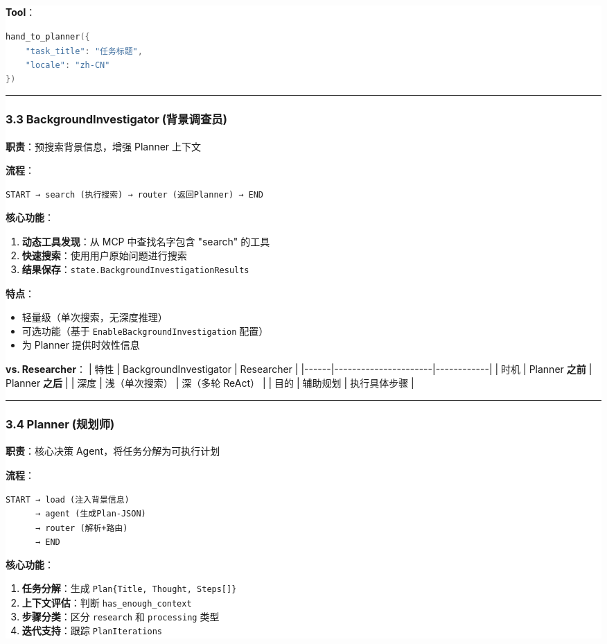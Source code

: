 **Tool**：
```go
hand_to_planner({
    "task_title": "任务标题",
    "locale": "zh-CN"
})
```

---

### 3.3 BackgroundInvestigator (背景调查员)

**职责**：预搜索背景信息，增强 Planner 上下文

**流程**：
```
START → search (执行搜索) → router (返回Planner) → END
```

**核心功能**：
1. **动态工具发现**：从 MCP 中查找名字包含 "search" 的工具
2. **快速搜索**：使用用户原始问题进行搜索
3. **结果保存**：`state.BackgroundInvestigationResults`

**特点**：
- 轻量级（单次搜索，无深度推理）
- 可选功能（基于 `EnableBackgroundInvestigation` 配置）
- 为 Planner 提供时效性信息

**vs. Researcher**：
| 特性 | BackgroundInvestigator | Researcher |
|------|----------------------|------------|
| 时机 | Planner **之前** | Planner **之后** |
| 深度 | 浅（单次搜索） | 深（多轮 ReAct） |
| 目的 | 辅助规划 | 执行具体步骤 |

---

### 3.4 Planner (规划师)

**职责**：核心决策 Agent，将任务分解为可执行计划

**流程**：
```
START → load (注入背景信息) 
      → agent (生成Plan-JSON) 
      → router (解析+路由)
      → END
```

**核心功能**：
1. **任务分解**：生成 `Plan{Title, Thought, Steps[]}`
2. **上下文评估**：判断 `has_enough_context`
3. **步骤分类**：区分 `research` 和 `processing` 类型
4. **迭代支持**：跟踪 `PlanIterations`
